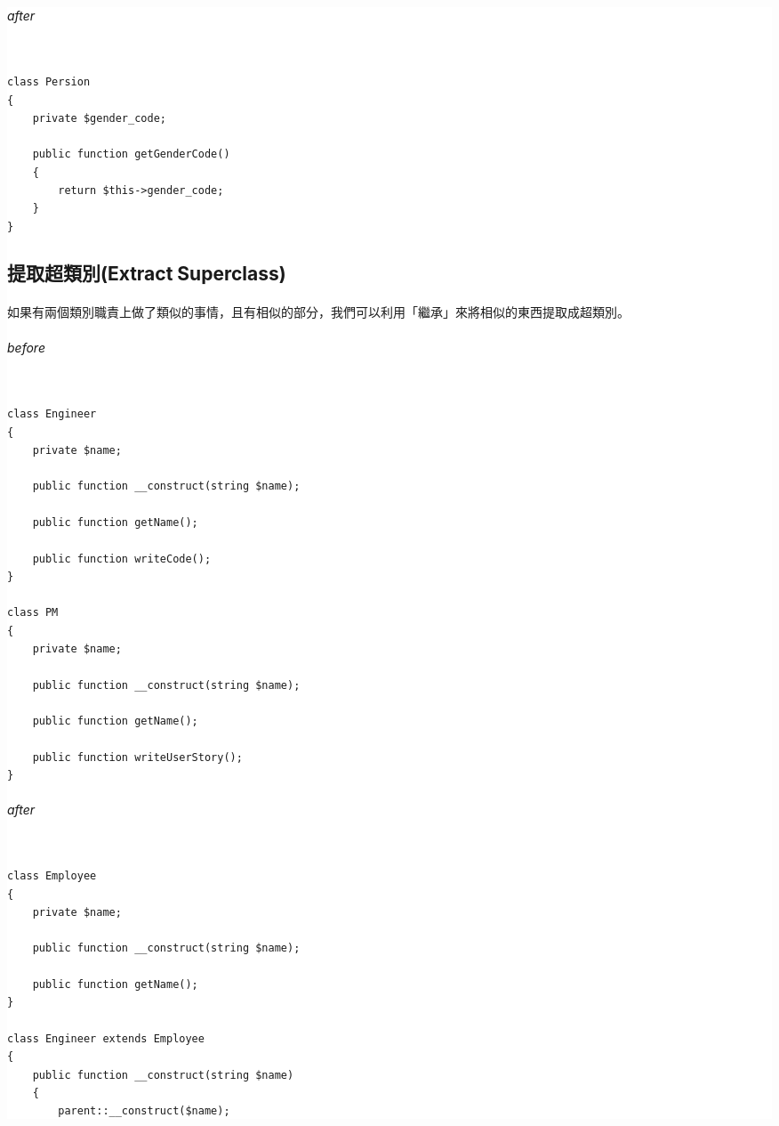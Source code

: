 ###### after

```php=

class Persion 
{
    private $gender_code;
    
    public function getGenderCode()
    {
        return $this->gender_code;
    }
}

```

## 提取超類別(Extract Superclass)

如果有兩個類別職責上做了類似的事情，且有相似的部分，我們可以利用「繼承」來將相似的東西提取成超類別。

###### before

```php=

class Engineer
{
    private $name;
    
    public function __construct(string $name);
    
    public function getName();
    
    public function writeCode();
}

class PM
{
    private $name;
    
    public function __construct(string $name);
    
    public function getName();
    
    public function writeUserStory();
}

```

###### after

```php=

class Employee
{
    private $name;
    
    public function __construct(string $name);
    
    public function getName();
}

class Engineer extends Employee
{   
    public function __construct(string $name)
    {
        parent::__construct($name);
```